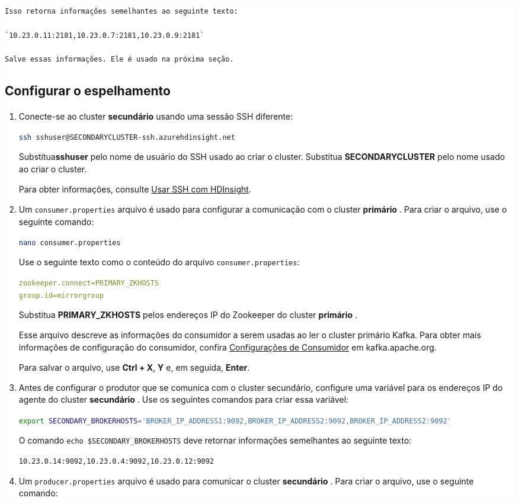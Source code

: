    Isso retorna informações semelhantes ao seguinte texto:

    `10.23.0.11:2181,10.23.0.7:2181,10.23.0.9:2181`

    Salve essas informações. Ele é usado na próxima seção.

## <a name="configure-mirroring"></a>Configurar o espelhamento

1. Conecte-se ao cluster **secundário** usando uma sessão SSH diferente:

    ```bash
    ssh sshuser@SECONDARYCLUSTER-ssh.azurehdinsight.net
    ```

    Substitua**sshuser** pelo nome de usuário do SSH usado ao criar o cluster. Substitua **SECONDARYCLUSTER** pelo nome usado ao criar o cluster.

    Para obter informações, consulte [Usar SSH com HDInsight](../hdinsight-hadoop-linux-use-ssh-unix.md).

2. Um `consumer.properties` arquivo é usado para configurar a comunicação com o cluster **primário** . Para criar o arquivo, use o seguinte comando:

    ```bash
    nano consumer.properties
    ```

    Use o seguinte texto como o conteúdo do arquivo `consumer.properties`:

    ```yaml
    zookeeper.connect=PRIMARY_ZKHOSTS
    group.id=mirrorgroup
    ```

    Substitua **PRIMARY_ZKHOSTS** pelos endereços IP do Zookeeper do cluster **primário** .

    Esse arquivo descreve as informações do consumidor a serem usadas ao ler o cluster primário Kafka. Para obter mais informações de configuração do consumidor, confira [Configurações de Consumidor](https://kafka.apache.org/documentation#consumerconfigs) em kafka.apache.org.

    Para salvar o arquivo, use **Ctrl + X**, **Y** e, em seguida, **Enter**.

3. Antes de configurar o produtor que se comunica com o cluster secundário, configure uma variável para os endereços IP do agente do cluster **secundário** . Use os seguintes comandos para criar essa variável:

    ```bash
    export SECONDARY_BROKERHOSTS='BROKER_IP_ADDRESS1:9092,BROKER_IP_ADDRESS2:9092,BROKER_IP_ADDRESS2:9092'
    ```

    O comando `echo $SECONDARY_BROKERHOSTS` deve retornar informações semelhantes ao seguinte texto:

    `10.23.0.14:9092,10.23.0.4:9092,10.23.0.12:9092`

4. Um `producer.properties` arquivo é usado para comunicar o cluster **secundário** . Para criar o arquivo, use o seguinte comando:
